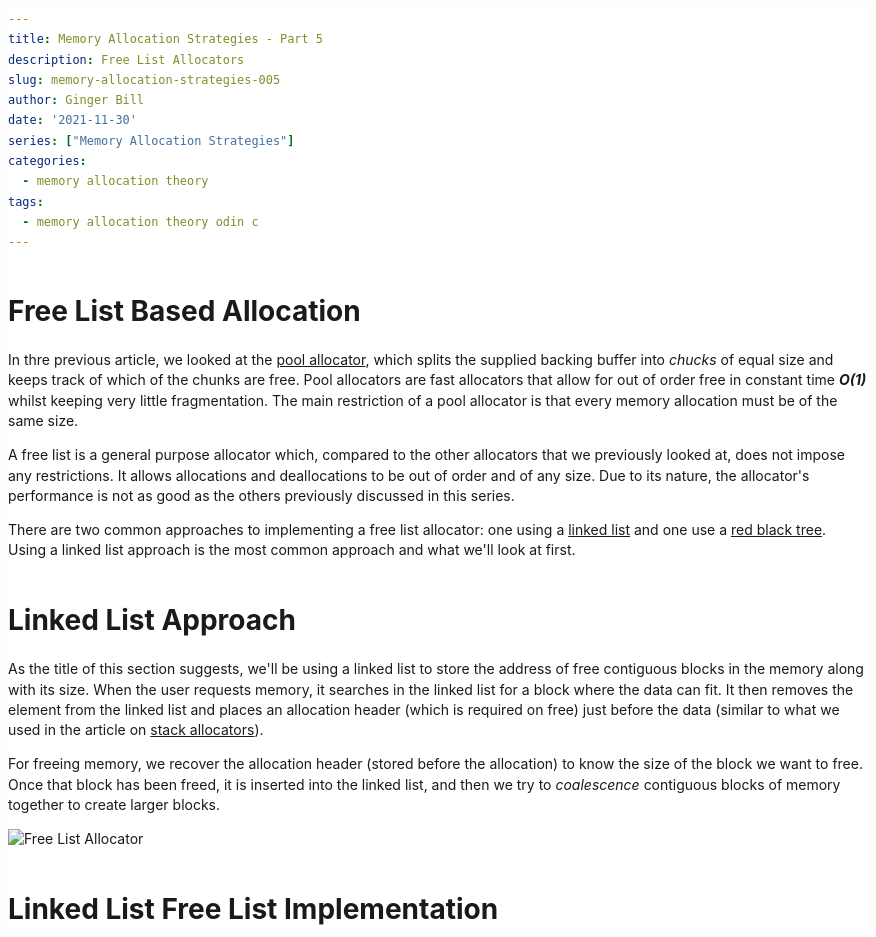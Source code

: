 ```yaml
---
title: Memory Allocation Strategies - Part 5
description: Free List Allocators
slug: memory-allocation-strategies-005
author: Ginger Bill
date: '2021-11-30'
series: ["Memory Allocation Strategies"]
categories:
  - memory allocation theory
tags:
  - memory allocation theory odin c
---
```


# Free List Based Allocation

In thre previous article, we looked at the [pool allocator](/article/2019/02/16/memory-allocation-strategies-004/), which splits the supplied backing buffer into _chucks_ of equal size and keeps track of which of the chunks are free. Pool allocators are fast allocators that allow for out of order free in constant time _**O(1)**_ whilst keeping very little fragmentation. The main restriction of a pool allocator is that every memory allocation must be of the same size.



A free list is a general purpose allocator which, compared to the other allocators that we previously looked at, does not impose any restrictions. It allows allocations and deallocations to be out of order and of any size. Due to its nature, the allocator's performance is not as good as the others previously discussed in this series. 

There are two common approaches to implementing a free list allocator: one using a [linked list](https://wikipedia.org/wiki/Linked_list) and one use a [red black tree](https://wikipedia.org/wiki/Red%E2%80%93black_tree). Using a linked list approach is the most common approach and what we'll look at first.

# Linked List Approach

As the title of this section suggests, we'll be using a linked list to store the address of free contiguous blocks in the memory along with its size. When the user requests memory, it searches in the linked list for a block where the data can fit. It then removes the element from the linked list and places an allocation header (which is required on free) just before the data (similar to what we used in the article on [stack allocators](/article/2019/02/15/memory-allocation-strategies-003/#data-structures)).

For freeing memory, we recover the allocation header (stored before the allocation) to know the size of the block we want to free. Once that block has been freed, it is inserted into the linked list, and then we try to _coalescence_ contiguous blocks of memory together to create larger blocks.

![Free List Allocator](/images/memory-allocation-strategies/free_list_allocator.svg#center)

# Linked List Free List Implementation
